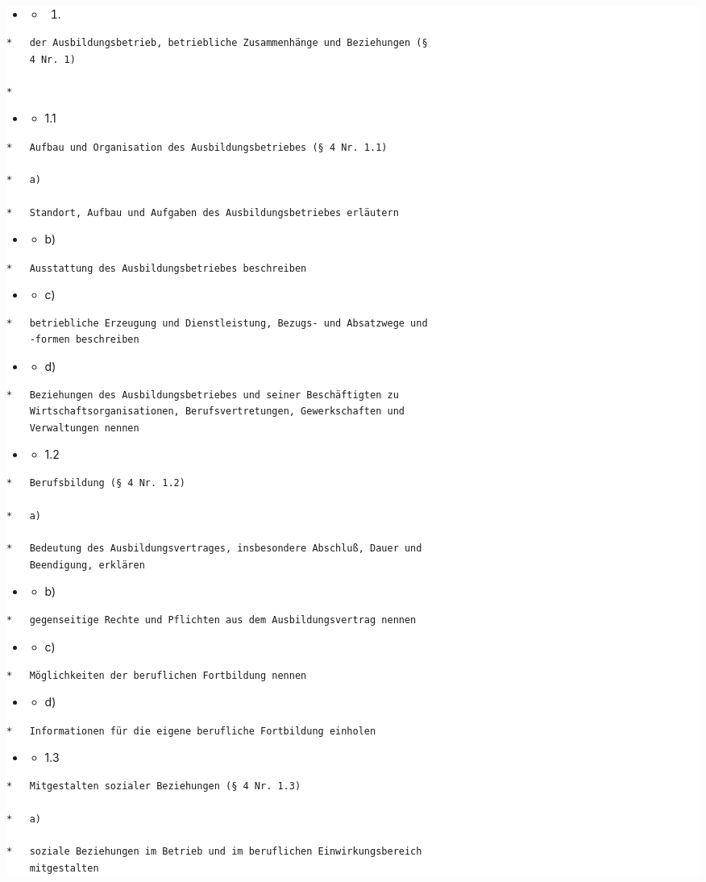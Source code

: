 
*    *   1.

    *   der Ausbildungsbetrieb, betriebliche Zusammenhänge und Beziehungen (§
        4 Nr. 1)

    *

*    *   1.1

    *   Aufbau und Organisation des Ausbildungsbetriebes (§ 4 Nr. 1.1)

    *   a)

    *   Standort, Aufbau und Aufgaben des Ausbildungsbetriebes erläutern


*    *   b)

    *   Ausstattung des Ausbildungsbetriebes beschreiben


*    *   c)

    *   betriebliche Erzeugung und Dienstleistung, Bezugs- und Absatzwege und
        -formen beschreiben


*    *   d)

    *   Beziehungen des Ausbildungsbetriebes und seiner Beschäftigten zu
        Wirtschaftsorganisationen, Berufsvertretungen, Gewerkschaften und
        Verwaltungen nennen


*    *   1.2

    *   Berufsbildung (§ 4 Nr. 1.2)

    *   a)

    *   Bedeutung des Ausbildungsvertrages, insbesondere Abschluß, Dauer und
        Beendigung, erklären


*    *   b)

    *   gegenseitige Rechte und Pflichten aus dem Ausbildungsvertrag nennen


*    *   c)

    *   Möglichkeiten der beruflichen Fortbildung nennen


*    *   d)

    *   Informationen für die eigene berufliche Fortbildung einholen


*    *   1.3

    *   Mitgestalten sozialer Beziehungen (§ 4 Nr. 1.3)

    *   a)

    *   soziale Beziehungen im Betrieb und im beruflichen Einwirkungsbereich
        mitgestalten
